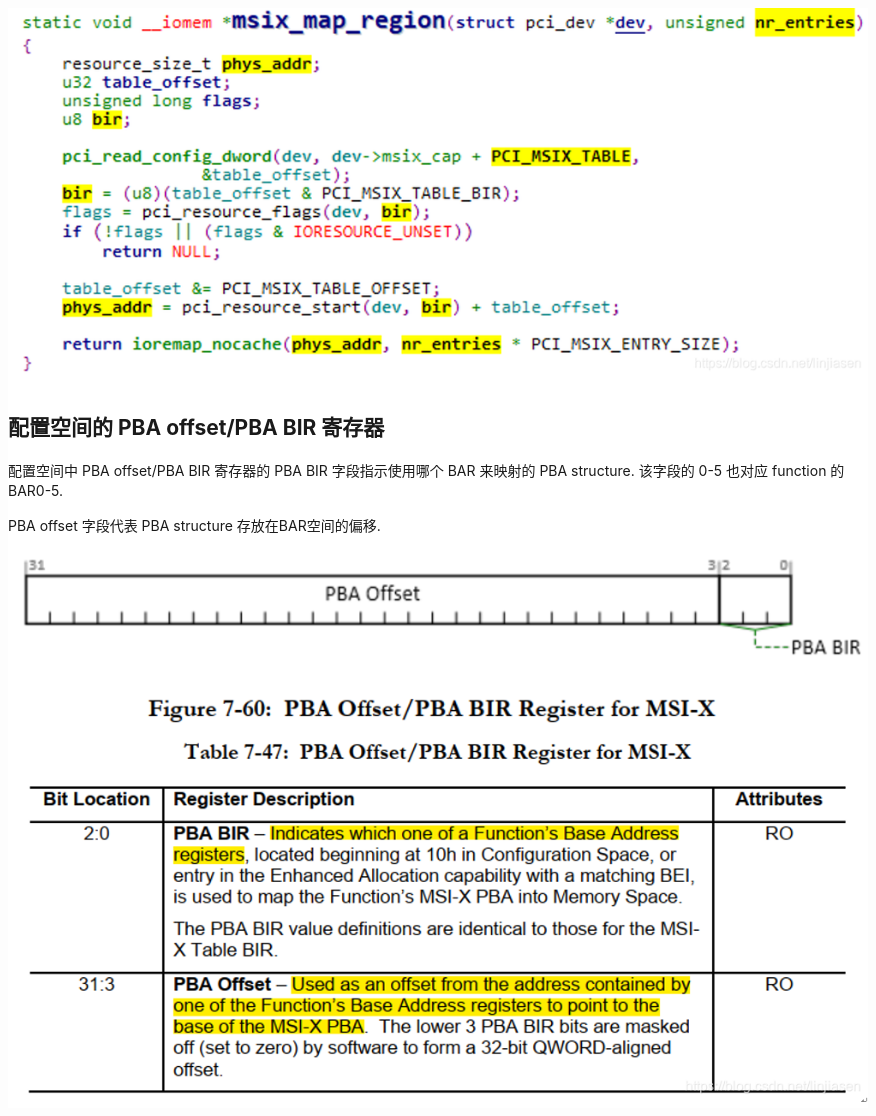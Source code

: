 ![2024-06-04-11-14-29.png](./images/2024-06-04-11-14-29.png)

## 配置空间的 PBA offset/PBA BIR 寄存器

配置空间中 PBA offset/PBA BIR 寄存器的 PBA BIR 字段指示使用哪个 BAR 来映射的 PBA structure. 该字段的 0-5 也对应 function 的 BAR0-5.

PBA offset 字段代表 PBA structure 存放在BAR空间的偏移.

![2024-06-04-11-15-29.png](./images/2024-06-04-11-15-29.png)
